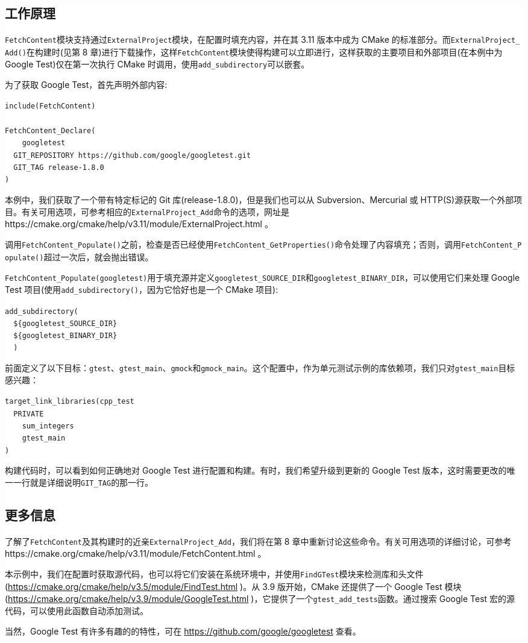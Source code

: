 ## 工作原理

`FetchContent`模块支持通过`ExternalProject`模块，在配置时填充内容，并在其 3.11 版本中成为 CMake 的标准部分。而`ExternalProject_Add()`在构建时(见第 8 章)进行下载操作，这样`FetchContent`模块使得构建可以立即进行，这样获取的主要项目和外部项目(在本例中为 Google Test)仅在第一次执行 CMake 时调用，使用`add_subdirectory`可以嵌套。

为了获取 Google Test，首先声明外部内容:

```
include(FetchContent)

FetchContent_Declare(
	googletest
  GIT_REPOSITORY https://github.com/google/googletest.git
  GIT_TAG release-1.8.0
)
```

本例中，我们获取了一个带有特定标记的 Git 库(release-1.8.0)，但是我们也可以从 Subversion、Mercurial 或 HTTP(S)源获取一个外部项目。有关可用选项，可参考相应的`ExternalProject_Add`命令的选项，网址是https://cmake.org/cmake/help/v3.11/module/ExternalProject.html 。

调用`FetchContent_Populate()`之前，检查是否已经使用`FetchContent_GetProperties()`命令处理了内容填充；否则，调用`FetchContent_Populate()`超过一次后，就会抛出错误。

`FetchContent_Populate(googletest)`用于填充源并定义`googletest_SOURCE_DIR`和`googletest_BINARY_DIR`，可以使用它们来处理 Google Test 项目(使用`add_subdirectory()`，因为它恰好也是一个 CMake 项目):

```
add_subdirectory(
  ${googletest_SOURCE_DIR}
  ${googletest_BINARY_DIR}
  )
```

前面定义了以下目标：`gtest`、`gtest_main`、`gmock`和`gmock_main`。这个配置中，作为单元测试示例的库依赖项，我们只对`gtest_main`目标感兴趣：

```
target_link_libraries(cpp_test
  PRIVATE
    sum_integers
    gtest_main
)
```

构建代码时，可以看到如何正确地对 Google Test 进行配置和构建。有时，我们希望升级到更新的 Google Test 版本，这时需要更改的唯一一行就是详细说明`GIT_TAG`的那一行。

## 更多信息

了解了`FetchContent`及其构建时的近亲`ExternalProject_Add`，我们将在第 8 章中重新讨论这些命令。有关可用选项的详细讨论，可参考https://cmake.org/cmake/help/v3.11/module/FetchContent.html 。

本示例中，我们在配置时获取源代码，也可以将它们安装在系统环境中，并使用`FindGTest`模块来检测库和头文件(https://cmake.org/cmake/help/v3.5/module/FindTest.html )。从 3.9 版开始，CMake 还提供了一个 Google Test 模块(https://cmake.org/cmake/help/v3.9/module/GoogleTest.html )，它提供了一个`gtest_add_tests`函数。通过搜索 Google Test 宏的源代码，可以使用此函数自动添加测试。

当然，Google Test 有许多有趣的的特性，可在 https://github.com/google/googletest 查看。
